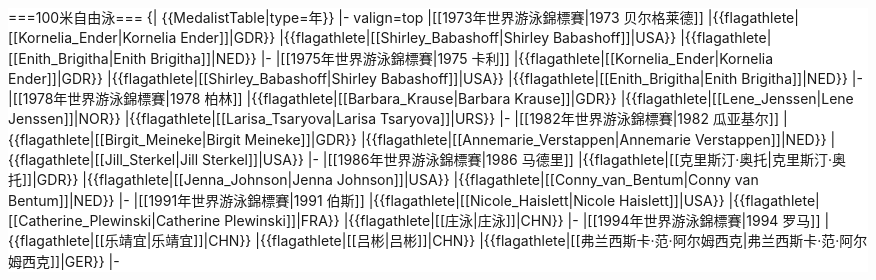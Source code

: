===100米自由泳===
{| {{MedalistTable|type=年}}
|- valign=top
|[[1973年世界游泳錦標賽|1973 贝尔格莱德]]
|{{flagathlete|[[Kornelia_Ender|Kornelia Ender]]|GDR}}
|{{flagathlete|[[Shirley_Babashoff|Shirley Babashoff]]|USA}}
|{{flagathlete|[[Enith_Brigitha|Enith Brigitha]]|NED}}
|-
|[[1975年世界游泳錦標賽|1975 卡利]]
|{{flagathlete|[[Kornelia_Ender|Kornelia Ender]]|GDR}}
|{{flagathlete|[[Shirley_Babashoff|Shirley Babashoff]]|USA}}
|{{flagathlete|[[Enith_Brigitha|Enith Brigitha]]|NED}}
|-
|[[1978年世界游泳錦標賽|1978 柏林]]
|{{flagathlete|[[Barbara_Krause|Barbara Krause]]|GDR}}
|{{flagathlete|[[Lene_Jenssen|Lene Jenssen]]|NOR}}
|{{flagathlete|[[Larisa_Tsaryova|Larisa Tsaryova]]|URS}}
|-
|[[1982年世界游泳錦標賽|1982 瓜亚基尔]]
|{{flagathlete|[[Birgit_Meineke|Birgit Meineke]]|GDR}}
|{{flagathlete|[[Annemarie_Verstappen|Annemarie Verstappen]]|NED}}
|{{flagathlete|[[Jill_Sterkel|Jill Sterkel]]|USA}}
|-
|[[1986年世界游泳錦標賽|1986 马德里]]
|{{flagathlete|[[克里斯汀·奥托|克里斯汀·奥托]]|GDR}}
|{{flagathlete|[[Jenna_Johnson|Jenna Johnson]]|USA}}
|{{flagathlete|[[Conny_van_Bentum|Conny van Bentum]]|NED}}
|-
|[[1991年世界游泳錦標賽|1991 伯斯]]
|{{flagathlete|[[Nicole_Haislett|Nicole Haislett]]|USA}}
|{{flagathlete|[[Catherine_Plewinski|Catherine Plewinski]]|FRA}}
|{{flagathlete|[[庄泳|庄泳]]|CHN}}
|-
|[[1994年世界游泳錦標賽|1994 罗马]]
|{{flagathlete|[[乐靖宜|乐靖宜]]|CHN}}
|{{flagathlete|[[吕彬|吕彬]]|CHN}}
|{{flagathlete|[[弗兰西斯卡·范·阿尔姆西克|弗兰西斯卡·范·阿尔姆西克]]|GER}}
|-